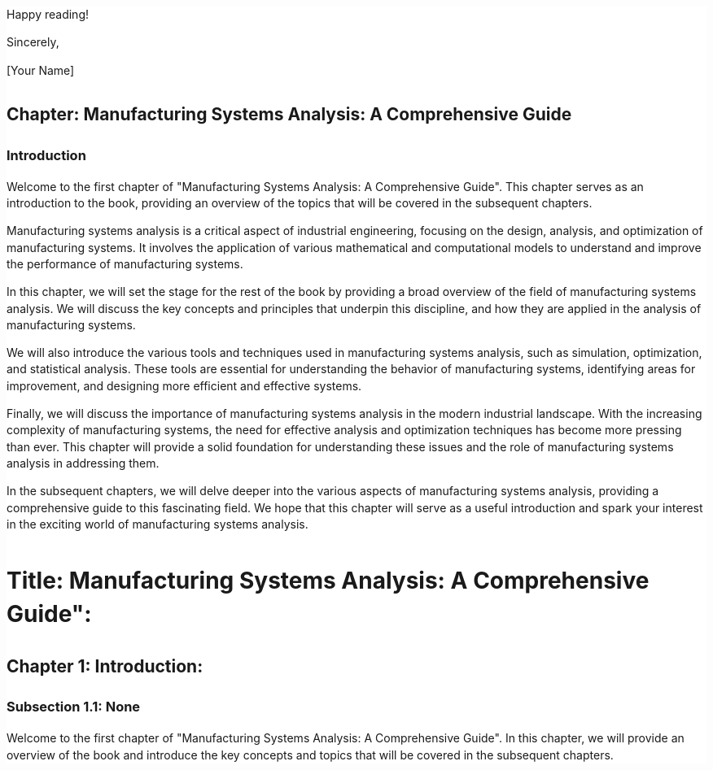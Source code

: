 Happy reading!

Sincerely,

[Your Name]


## Chapter: Manufacturing Systems Analysis: A Comprehensive Guide

### Introduction

Welcome to the first chapter of "Manufacturing Systems Analysis: A Comprehensive Guide". This chapter serves as an introduction to the book, providing an overview of the topics that will be covered in the subsequent chapters. 

Manufacturing systems analysis is a critical aspect of industrial engineering, focusing on the design, analysis, and optimization of manufacturing systems. It involves the application of various mathematical and computational models to understand and improve the performance of manufacturing systems. 

In this chapter, we will set the stage for the rest of the book by providing a broad overview of the field of manufacturing systems analysis. We will discuss the key concepts and principles that underpin this discipline, and how they are applied in the analysis of manufacturing systems. 

We will also introduce the various tools and techniques used in manufacturing systems analysis, such as simulation, optimization, and statistical analysis. These tools are essential for understanding the behavior of manufacturing systems, identifying areas for improvement, and designing more efficient and effective systems.

Finally, we will discuss the importance of manufacturing systems analysis in the modern industrial landscape. With the increasing complexity of manufacturing systems, the need for effective analysis and optimization techniques has become more pressing than ever. This chapter will provide a solid foundation for understanding these issues and the role of manufacturing systems analysis in addressing them.

In the subsequent chapters, we will delve deeper into the various aspects of manufacturing systems analysis, providing a comprehensive guide to this fascinating field. We hope that this chapter will serve as a useful introduction and spark your interest in the exciting world of manufacturing systems analysis.




# Title: Manufacturing Systems Analysis: A Comprehensive Guide":

## Chapter 1: Introduction:

### Subsection 1.1: None

Welcome to the first chapter of "Manufacturing Systems Analysis: A Comprehensive Guide". In this chapter, we will provide an overview of the book and introduce the key concepts and topics that will be covered in the subsequent chapters.
